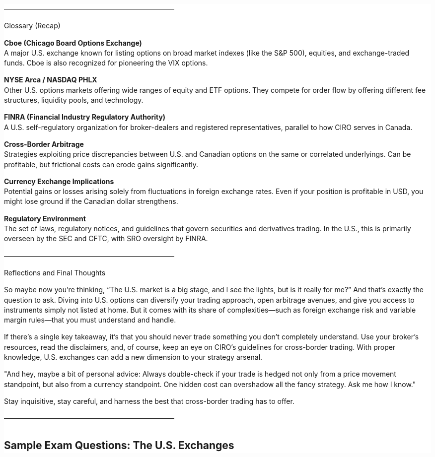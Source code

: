  
–––––––––––––––––––––––––––––––––––––––––––––––––

  
Glossary (Recap)

**Cboe (Chicago Board Options Exchange)**  
A major U.S. exchange known for listing options on broad market indexes (like the S&P 500), equities, and exchange-traded funds. Cboe is also recognized for pioneering the VIX options.  

**NYSE Arca / NASDAQ PHLX**  
Other U.S. options markets offering wide ranges of equity and ETF options. They compete for order flow by offering different fee structures, liquidity pools, and technology.  

**FINRA (Financial Industry Regulatory Authority)**  
A U.S. self-regulatory organization for broker-dealers and registered representatives, parallel to how CIRO serves in Canada.  

**Cross-Border Arbitrage**  
Strategies exploiting price discrepancies between U.S. and Canadian options on the same or correlated underlyings. Can be profitable, but frictional costs can erode gains significantly.  

**Currency Exchange Implications**  
Potential gains or losses arising solely from fluctuations in foreign exchange rates. Even if your position is profitable in USD, you might lose ground if the Canadian dollar strengthens.  

**Regulatory Environment**  
The set of laws, regulatory notices, and guidelines that govern securities and derivatives trading. In the U.S., this is primarily overseen by the SEC and CFTC, with SRO oversight by FINRA.

  
–––––––––––––––––––––––––––––––––––––––––––––––––

  
Reflections and Final Thoughts

So maybe now you’re thinking, “The U.S. market is a big stage, and I see the lights, but is it really for me?” And that’s exactly the question to ask. Diving into U.S. options can diversify your trading approach, open arbitrage avenues, and give you access to instruments simply not listed at home. But it comes with its share of complexities—such as foreign exchange risk and variable margin rules—that you must understand and handle.

If there’s a single key takeaway, it’s that you should never trade something you don’t completely understand. Use your broker’s resources, read the disclaimers, and, of course, keep an eye on CIRO’s guidelines for cross-border trading. With proper knowledge, U.S. exchanges can add a new dimension to your strategy arsenal.

  
"And hey, maybe a bit of personal advice: Always double-check if your trade is hedged not only from a price movement standpoint, but also from a currency standpoint. One hidden cost can overshadow all the fancy strategy. Ask me how I know."

  
Stay inquisitive, stay careful, and harness the best that cross-border trading has to offer.

  
–––––––––––––––––––––––––––––––––––––––––––––––––

  
## Sample Exam Questions: The U.S. Exchanges
